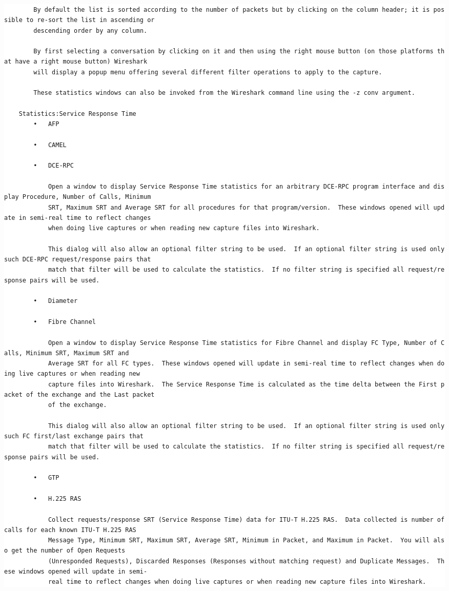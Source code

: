             By default the list is sorted according to the number of packets but by clicking on the column header; it is possible to re-sort the list in ascending or
            descending order by any column.
 
            By first selecting a conversation by clicking on it and then using the right mouse button (on those platforms that have a right mouse button) Wireshark
            will display a popup menu offering several different filter operations to apply to the capture.
 
            These statistics windows can also be invoked from the Wireshark command line using the -z conv argument.
 
        Statistics:Service Response Time
            •   AFP
 
            •   CAMEL
 
            •   DCE-RPC
 
                Open a window to display Service Response Time statistics for an arbitrary DCE-RPC program interface and display Procedure, Number of Calls, Minimum
                SRT, Maximum SRT and Average SRT for all procedures for that program/version.  These windows opened will update in semi-real time to reflect changes
                when doing live captures or when reading new capture files into Wireshark.
 
                This dialog will also allow an optional filter string to be used.  If an optional filter string is used only such DCE-RPC request/response pairs that
                match that filter will be used to calculate the statistics.  If no filter string is specified all request/response pairs will be used.
 
            •   Diameter
 
            •   Fibre Channel
 
                Open a window to display Service Response Time statistics for Fibre Channel and display FC Type, Number of Calls, Minimum SRT, Maximum SRT and
                Average SRT for all FC types.  These windows opened will update in semi-real time to reflect changes when doing live captures or when reading new
                capture files into Wireshark.  The Service Response Time is calculated as the time delta between the First packet of the exchange and the Last packet
                of the exchange.
 
                This dialog will also allow an optional filter string to be used.  If an optional filter string is used only such FC first/last exchange pairs that
                match that filter will be used to calculate the statistics.  If no filter string is specified all request/response pairs will be used.
 
            •   GTP
 
            •   H.225 RAS
 
                Collect requests/response SRT (Service Response Time) data for ITU-T H.225 RAS.  Data collected is number of calls for each known ITU-T H.225 RAS
                Message Type, Minimum SRT, Maximum SRT, Average SRT, Minimum in Packet, and Maximum in Packet.  You will also get the number of Open Requests
                (Unresponded Requests), Discarded Responses (Responses without matching request) and Duplicate Messages.  These windows opened will update in semi-
                real time to reflect changes when doing live captures or when reading new capture files into Wireshark.
 
